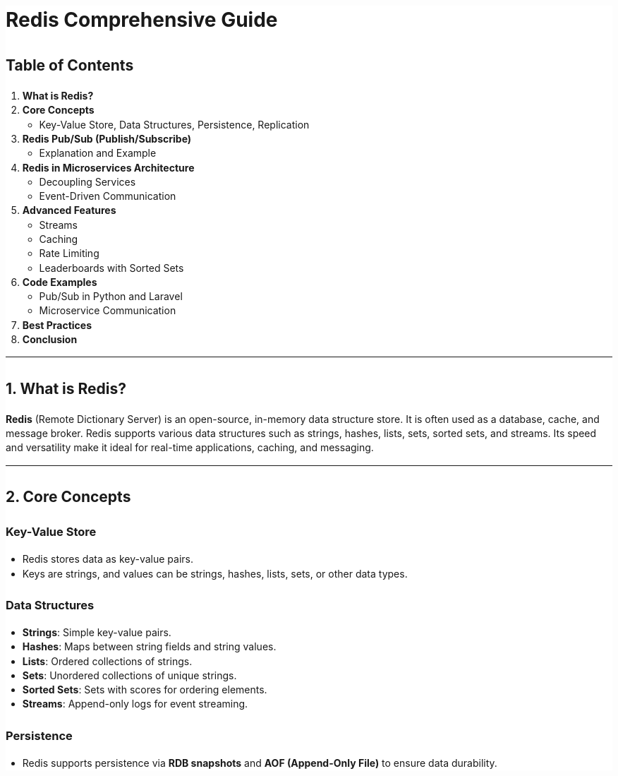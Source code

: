 # Redis Comprehensive Guide

## Table of Contents
1. **What is Redis?**
2. **Core Concepts**
   - Key-Value Store, Data Structures, Persistence, Replication
3. **Redis Pub/Sub (Publish/Subscribe)**
   - Explanation and Example
4. **Redis in Microservices Architecture**
   - Decoupling Services
   - Event-Driven Communication
5. **Advanced Features**
   - Streams
   - Caching
   - Rate Limiting
   - Leaderboards with Sorted Sets
6. **Code Examples**
   - Pub/Sub in Python and Laravel
   - Microservice Communication
7. **Best Practices**
8. **Conclusion**

---

## 1. What is Redis?

**Redis** (Remote Dictionary Server) is an open-source, in-memory data structure store. It is often used as a database, cache, and message broker. Redis supports various data structures such as strings, hashes, lists, sets, sorted sets, and streams. Its speed and versatility make it ideal for real-time applications, caching, and messaging.

---

## 2. Core Concepts

### **Key-Value Store**
- Redis stores data as key-value pairs.
- Keys are strings, and values can be strings, hashes, lists, sets, or other data types.

### **Data Structures**
- **Strings**: Simple key-value pairs.
- **Hashes**: Maps between string fields and string values.
- **Lists**: Ordered collections of strings.
- **Sets**: Unordered collections of unique strings.
- **Sorted Sets**: Sets with scores for ordering elements.
- **Streams**: Append-only logs for event streaming.

### **Persistence**
- Redis supports persistence via **RDB snapshots** and **AOF (Append-Only File)** to ensure data durability.
